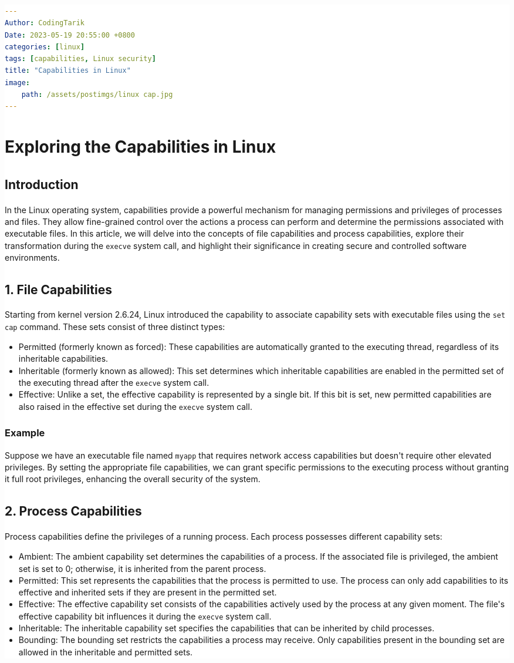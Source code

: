 ```yaml
---
Author: CodingTarik  
Date: 2023-05-19 20:55:00 +0800  
categories: [linux]
tags: [capabilities, Linux security]
title: "Capabilities in Linux"
image: 
    path: /assets/postimgs/linux cap.jpg
---
```


# Exploring the Capabilities in Linux

## Introduction
In the Linux operating system, capabilities provide a powerful mechanism for managing permissions and privileges of processes and files. They allow fine-grained control over the actions a process can perform and determine the permissions associated with executable files. In this article, we will delve into the concepts of file capabilities and process capabilities, explore their transformation during the `execve` system call, and highlight their significance in creating secure and controlled software environments.

## 1. File Capabilities
Starting from kernel version 2.6.24, Linux introduced the capability to associate capability sets with executable files using the `setcap` command. These sets consist of three distinct types:

- Permitted (formerly known as forced): These capabilities are automatically granted to the executing thread, regardless of its inheritable capabilities.
- Inheritable (formerly known as allowed): This set determines which inheritable capabilities are enabled in the permitted set of the executing thread after the `execve` system call.
- Effective: Unlike a set, the effective capability is represented by a single bit. If this bit is set, new permitted capabilities are also raised in the effective set during the `execve` system call.

### Example
Suppose we have an executable file named `myapp` that requires network access capabilities but doesn't require other elevated privileges. By setting the appropriate file capabilities, we can grant specific permissions to the executing process without granting it full root privileges, enhancing the overall security of the system.

## 2. Process Capabilities
Process capabilities define the privileges of a running process. Each process possesses different capability sets:

- Ambient: The ambient capability set determines the capabilities of a process. If the associated file is privileged, the ambient set is set to 0; otherwise, it is inherited from the parent process.
- Permitted: This set represents the capabilities that the process is permitted to use. The process can only add capabilities to its effective and inherited sets if they are present in the permitted set.
- Effective: The effective capability set consists of the capabilities actively used by the process at any given moment. The file's effective capability bit influences it during the `execve` system call.
- Inheritable: The inheritable capability set specifies the capabilities that can be inherited by child processes.
- Bounding: The bounding set restricts the capabilities a process may receive. Only capabilities present in the bounding set are allowed in the inheritable and permitted sets.
